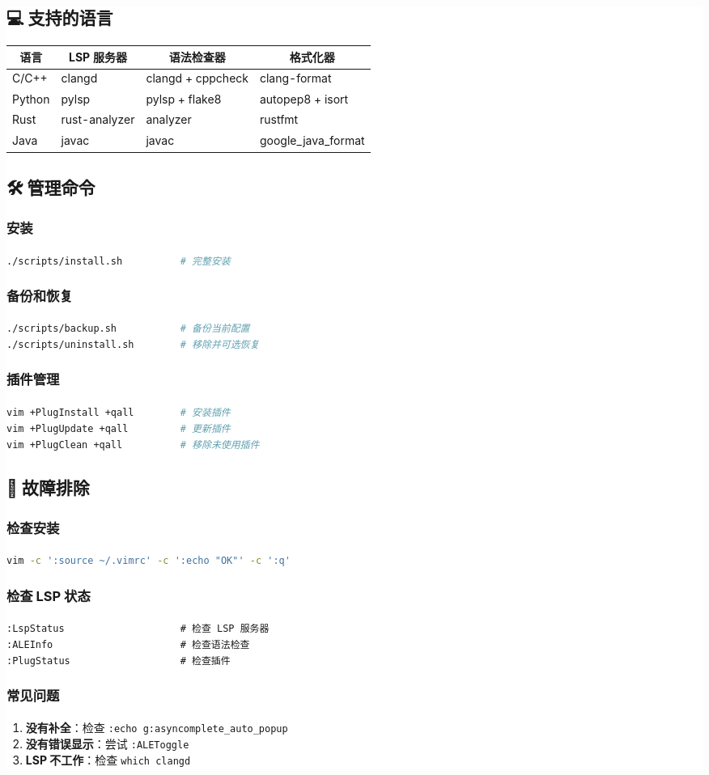 ## 💻 支持的语言

| 语言 | LSP 服务器 | 语法检查器 | 格式化器 |
|------|------------|------------|----------|
| C/C++ | clangd | clangd + cppcheck | clang-format |
| Python | pylsp | pylsp + flake8 | autopep8 + isort |
| Rust | rust-analyzer | analyzer | rustfmt |
| Java | javac | javac | google_java_format |

## 🛠️ 管理命令

### 安装
```bash
./scripts/install.sh          # 完整安装
```

### 备份和恢复
```bash
./scripts/backup.sh           # 备份当前配置
./scripts/uninstall.sh        # 移除并可选恢复
```

### 插件管理
```bash
vim +PlugInstall +qall        # 安装插件
vim +PlugUpdate +qall         # 更新插件
vim +PlugClean +qall          # 移除未使用插件
```

## 🚨 故障排除

### 检查安装
```bash
vim -c ':source ~/.vimrc' -c ':echo "OK"' -c ':q'
```

### 检查 LSP 状态
```vim
:LspStatus                    # 检查 LSP 服务器
:ALEInfo                      # 检查语法检查
:PlugStatus                   # 检查插件
```

### 常见问题
1. **没有补全**：检查 `:echo g:asyncomplete_auto_popup`
2. **没有错误显示**：尝试 `:ALEToggle`
3. **LSP 不工作**：检查 `which clangd`
